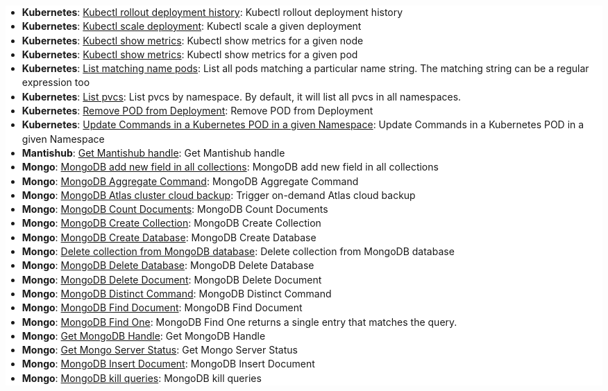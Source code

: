 * **Kubernetes**: [Kubectl rollout deployment history](https://github.com/unskript/Awesome-CloudOps-Automation/tree/master/Kubernetes/legos/k8s\_kubectl\_rollout\_deployment/README.md): Kubectl rollout deployment history
* **Kubernetes**: [Kubectl scale deployment](https://github.com/unskript/Awesome-CloudOps-Automation/tree/master/Kubernetes/legos/k8s\_kubectl\_scale\_deployment/README.md): Kubectl scale a given deployment
* **Kubernetes**: [Kubectl show metrics](https://github.com/unskript/Awesome-CloudOps-Automation/tree/master/Kubernetes/legos/k8s\_kubectl\_show\_metrics\_node/README.md): Kubectl show metrics for a given node
* **Kubernetes**: [Kubectl show metrics](https://github.com/unskript/Awesome-CloudOps-Automation/tree/master/Kubernetes/legos/k8s\_kubectl\_show\_metrics\_pod/README.md): Kubectl show metrics for a given pod
* **Kubernetes**: [List matching name pods](https://github.com/unskript/Awesome-CloudOps-Automation/tree/master/Kubernetes/legos/k8s\_list\_all\_matching\_pods/README.md): List all pods matching a particular name string. The matching string can be a regular expression too
* **Kubernetes**: [List pvcs](https://github.com/unskript/Awesome-CloudOps-Automation/tree/master/Kubernetes/legos/k8s\_list\_pvcs/README.md): List pvcs by namespace. By default, it will list all pvcs in all namespaces.
* **Kubernetes**: [Remove POD from Deployment](https://github.com/unskript/Awesome-CloudOps-Automation/tree/master/Kubernetes/legos/k8s\_remove\_pod\_from\_deployment/README.md): Remove POD from Deployment
* **Kubernetes**: [Update Commands in a Kubernetes POD in a given Namespace](https://github.com/unskript/Awesome-CloudOps-Automation/tree/master/Kubernetes/legos/k8s\_update\_command\_in\_pod\_spec/README.md): Update Commands in a Kubernetes POD in a given Namespace
* **Mantishub**: [Get Mantishub handle](https://github.com/unskript/Awesome-CloudOps-Automation/tree/master/Mantishub/legos/mantishub\_get\_handle/README.md): Get Mantishub handle
* **Mongo**: [MongoDB add new field in all collections](https://github.com/unskript/Awesome-CloudOps-Automation/tree/master/Mongo/legos/mongodb\_add\_new\_field\_in\_collections/README.md): MongoDB add new field in all collections
* **Mongo**: [MongoDB Aggregate Command](https://github.com/unskript/Awesome-CloudOps-Automation/tree/master/Mongo/legos/mongodb\_aggregate\_command/README.md): MongoDB Aggregate Command
* **Mongo**: [MongoDB Atlas cluster cloud backup](https://github.com/unskript/Awesome-CloudOps-Automation/tree/master/Mongo/legos/mongodb\_atlas\_cluster\_backup/README.md): Trigger on-demand Atlas cloud backup
* **Mongo**: [MongoDB Count Documents](https://github.com/unskript/Awesome-CloudOps-Automation/tree/master/Mongo/legos/mongodb\_count\_documents/README.md): MongoDB Count Documents
* **Mongo**: [MongoDB Create Collection](https://github.com/unskript/Awesome-CloudOps-Automation/tree/master/Mongo/legos/mongodb\_create\_collection/README.md): MongoDB Create Collection
* **Mongo**: [MongoDB Create Database](https://github.com/unskript/Awesome-CloudOps-Automation/tree/master/Mongo/legos/mongodb\_create\_database/README.md): MongoDB Create Database
* **Mongo**: [Delete collection from MongoDB database](https://github.com/unskript/Awesome-CloudOps-Automation/tree/master/Mongo/legos/mongodb\_delete\_collection/README.md): Delete collection from MongoDB database
* **Mongo**: [MongoDB Delete Database](https://github.com/unskript/Awesome-CloudOps-Automation/tree/master/Mongo/legos/mongodb\_delete\_database/README.md): MongoDB Delete Database
* **Mongo**: [MongoDB Delete Document](https://github.com/unskript/Awesome-CloudOps-Automation/tree/master/Mongo/legos/mongodb\_delete\_document/README.md): MongoDB Delete Document
* **Mongo**: [MongoDB Distinct Command](https://github.com/unskript/Awesome-CloudOps-Automation/tree/master/Mongo/legos/mongodb\_distinct\_command/README.md): MongoDB Distinct Command
* **Mongo**: [MongoDB Find Document](https://github.com/unskript/Awesome-CloudOps-Automation/tree/master/Mongo/legos/mongodb\_find\_document/README.md): MongoDB Find Document
* **Mongo**: [MongoDB Find One](https://github.com/unskript/Awesome-CloudOps-Automation/tree/master/Mongo/legos/mongodb\_find\_one/README.md): MongoDB Find One returns a single entry that matches the query.
* **Mongo**: [Get MongoDB Handle](https://github.com/unskript/Awesome-CloudOps-Automation/tree/master/Mongo/legos/mongodb\_get\_handle/README.md): Get MongoDB Handle
* **Mongo**: [Get Mongo Server Status](https://github.com/unskript/Awesome-CloudOps-Automation/tree/master/Mongo/legos/mongodb\_get\_server\_status/README.md): Get Mongo Server Status
* **Mongo**: [MongoDB Insert Document](https://github.com/unskript/Awesome-CloudOps-Automation/tree/master/Mongo/legos/mongodb\_insert\_document/README.md): MongoDB Insert Document
* **Mongo**: [MongoDB kill queries](https://github.com/unskript/Awesome-CloudOps-Automation/tree/master/Mongo/legos/mongodb\_kill\_queries/README.md): MongoDB kill queries